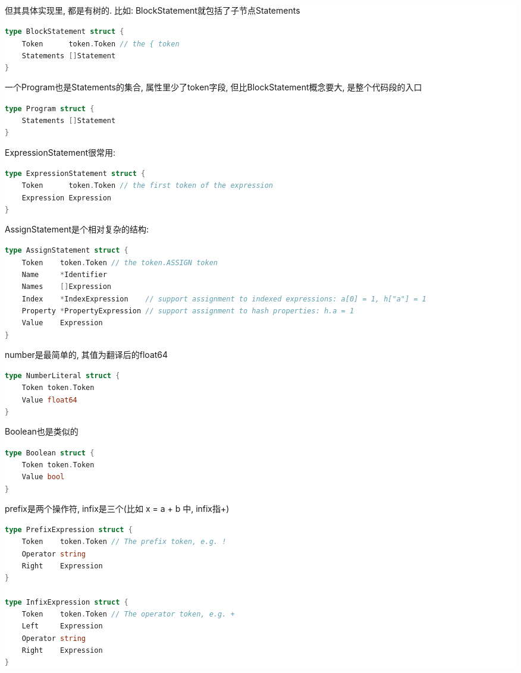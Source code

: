 但其具体实现里, 都是有树的. 比如:
BlockStatement就包括了子节点Statements
```go
type BlockStatement struct {
    Token      token.Token // the { token
    Statements []Statement
}
```

一个Program也是Statements的集合, 属性里少了token字段, 但比BlockStatement概念要大, 是整个代码段的入口
```go
type Program struct {
    Statements []Statement
}
```

ExpressionStatement很常用:
```go
type ExpressionStatement struct {
    Token      token.Token // the first token of the expression
    Expression Expression
}
```

AssignStatement是个相对复杂的结构:
```go
type AssignStatement struct {
    Token    token.Token // the token.ASSIGN token
    Name     *Identifier
    Names    []Expression
    Index    *IndexExpression    // support assignment to indexed expressions: a[0] = 1, h["a"] = 1
    Property *PropertyExpression // support assignment to hash properties: h.a = 1
    Value    Expression
}
```

number是最简单的, 其值为翻译后的float64
```go
type NumberLiteral struct {
    Token token.Token
    Value float64
}
```

Boolean也是类似的
```go
type Boolean struct {
    Token token.Token
    Value bool
}
```

prefix是两个操作符, infix是三个(比如 x = a + b 中, infix指+)
```go
type PrefixExpression struct {
    Token    token.Token // The prefix token, e.g. !
    Operator string
    Right    Expression
}

type InfixExpression struct {
    Token    token.Token // The operator token, e.g. +
    Left     Expression
    Operator string
    Right    Expression
}
```
